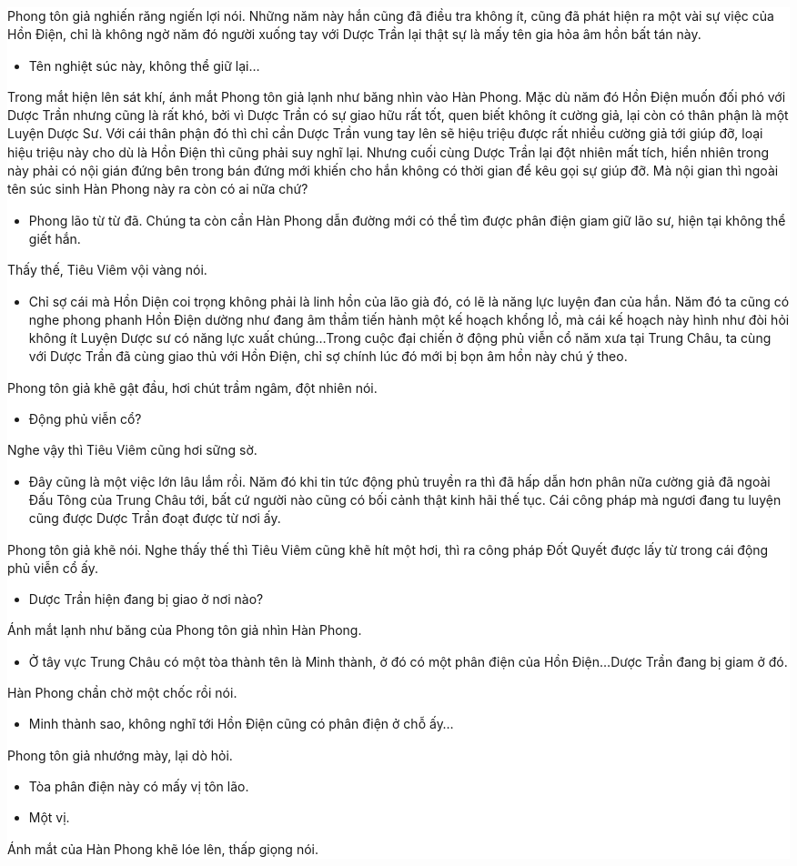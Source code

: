 Phong tôn giả nghiến răng ngiến lợi nói. Những năm này hắn cũng đã điều tra không ít, cũng đã phát hiện ra một vài sự việc của Hồn Điện, chỉ là không ngờ năm đó người xuống tay với Dược Trần lại thật sự là mấy tên gia hỏa âm hồn bất tán này.

- Tên nghiệt súc này, không thể giữ lại…

Trong mắt hiện lên sát khí, ánh mắt Phong tôn giả lạnh như băng nhìn vào Hàn Phong. Mặc dù năm đó Hồn Điện muốn đối phó với Dược Trần nhưng cũng là rất khó, bởi vì Dược Trần có sự giao hữu rất tốt, quen biết không ít cường giả, lại còn có thân phận là một Luyện Dược Sư. Với cái thân phận đó thì chỉ cần Dược Trần vung tay lên sẽ hiệu triệu được rất nhiều cường giả tới giúp đỡ, loại hiệu triệu này cho dù là Hồn Điện thì cũng phải suy nghĩ lại. Nhưng cuối cùng Dược Trần lại đột nhiên mất tích, hiển nhiên trong này phải có nội gián đứng bên trong bán đứng mới khiến cho hắn không có thời gian để kêu gọi sự giúp đỡ. Mà nội gian thì ngoài tên súc sinh Hàn Phong này ra còn có ai nữa chứ?

- Phong lão từ từ đã. Chúng ta còn cần Hàn Phong dẫn đường mới có thể tìm được phân điện giam giữ lão sư, hiện tại không thể giết hắn.

Thấy thế, Tiêu Viêm vội vàng nói.

- Chỉ sợ cái mà Hồn Diện coi trọng không phải là linh hồn của lão già đó, có lẽ là năng lực luyện đan của hắn. Năm đó ta cũng có nghe phong phanh Hồn Điện dường như đang âm thầm tiến hành một kế hoạch khổng lồ, mà cái kế hoạch này hình như đòi hỏi không ít Luyện Dược sư có năng lực xuất chúng…Trong cuộc đại chiến ở động phủ viễn cổ năm xưa tại Trung Châu, ta cùng với Dược Trần đã cùng giao thủ với Hồn Điện, chỉ sợ chính lúc đó mới bị bọn âm hồn này chú ý theo.

Phong tôn giả khẽ gật đầu, hơi chút trầm ngâm, đột nhiên nói.

- Động phủ viễn cổ?

Nghe vậy thì Tiêu Viêm cũng hơi sững sờ.

- Đây cũng là một việc lớn lâu lắm rồi. Năm đó khi tin tức động phủ truyền ra thì đã hấp dẫn hơn phân nữa cường giả đã ngoài Đấu Tông của Trung Châu tới, bất cứ người nào cũng có bối cảnh thật kinh hãi thế tục. Cái công pháp mà ngươi đang tu luyện cũng được Dược Trần đoạt được từ nơi ấy.

Phong tôn giả khẽ nói. Nghe thấy thế thì Tiêu Viêm cũng khẽ hít một hơi, thì ra công pháp Đốt Quyết được lấy từ trong cái động phủ viễn cổ ấy.

- Dược Trần hiện đang bị giao ở nơi nào?

Ánh mắt lạnh như băng của Phong tôn giả nhìn Hàn Phong.

- Ở tây vực Trung Châu có một tòa thành tên là Minh thành, ở đó có một phân điện của Hồn Điện…Dược Trần đang bị giam ở đó.

Hàn Phong chần chờ một chốc rồi nói.

- Minh thành sao, không nghĩ tới Hồn Điện cũng có phân điện ở chỗ ấy…

Phong tôn giả nhướng mày, lại dò hỏi.

- Tòa phân điện này có mấy vị tôn lão.

- Một vị.

Ánh mắt của Hàn Phong khẽ lóe lên, thấp giọng nói.
